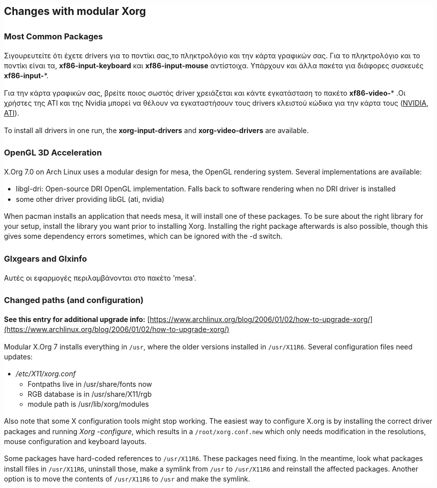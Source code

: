 ## Changes with modular Xorg

### Most Common Packages

Σιγουρευτείτε ότι έχετε drivers για το ποντίκι σας,το πληκτρολόγιο και την κάρτα γραφικών σας. Για το πληκτρολόγιο και το ποντίκι είναι τα, **xf86-input-keyboard** και **xf86-input-mouse** αντίστοιχα. Υπάρχουν και άλλα πακέτα για διάφορες συσκευές **xf86-input-***.

Για την κάρτα γραφικών σας, βρείτε ποιος σωστός driver χρειάζεται και κάντε εγκατάσταση το πακέτο **xf86-video-*** .Οι χρήστες της ATI και της Nvidia μπορεί να θέλουν να εγκαταστήσουν τους drivers κλειστού κώδικα για την κάρτα τους ([NVIDIA](/index.php/NVIDIA "NVIDIA"), [ATI](/index.php/ATI "ATI")).

To install all drivers in one run, the **xorg-input-drivers** and **xorg-video-drivers** are available.

### OpenGL 3D Acceleration

X.Org 7.0 on Arch Linux uses a modular design for mesa, the OpenGL rendering system. Several implementations are available:

*   libgl-dri: Open-source DRI OpenGL implementation. Falls back to software rendering when no DRI driver is installed
*   some other driver providing libGL (ati, nvidia)

When pacman installs an application that needs mesa, it will install one of these packages. To be sure about the right library for your setup, install the library you want prior to installing Xorg. Installing the right package afterwards is also possible, though this gives some dependency errors sometimes, which can be ignored with the -d switch.

### Glxgears and Glxinfo

Αυτές οι εφαρμογές περιλαμβάνονται στο πακέτο 'mesa'.

### Changed paths (and configuration)

**See this entry for additional upgrade info:** [https://www.archlinux.org/blog/2006/01/02/how-to-upgrade-xorg/](https://www.archlinux.org/blog/2006/01/02/how-to-upgrade-xorg/)

Modular X.Org 7 installs everything in `/usr`, where the older versions installed in `/usr/X11R6`. Several configuration files need updates:

*   */etc/X11/xorg.conf*
    *   Fontpaths live in /usr/share/fonts now
    *   RGB database is in /usr/share/X11/rgb
    *   module path is /usr/lib/xorg/modules

Also note that some X configuration tools might stop working. The easiest way to configure X.org is by installing the correct driver packages and running *Xorg -configure*, which results in a `/root/xorg.conf.new` which only needs modification in the resolutions, mouse configuration and keyboard layouts.

Some packages have hard-coded references to `/usr/X11R6`. These packages need fixing. In the meantime, look what packages install files in `/usr/X11R6`, uninstall those, make a symlink from `/usr` to `/usr/X11R6` and reinstall the affected packages. Another option is to move the contents of `/usr/X11R6` to `/usr` and make the symlink.
